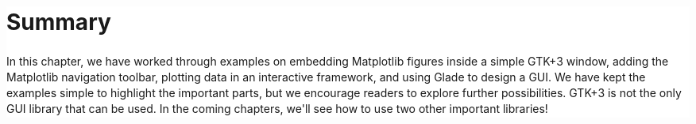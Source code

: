 # Summary

In this chapter, we have worked through examples on embedding Matplotlib figures inside a simple GTK+3 window, adding the Matplotlib navigation toolbar, plotting data in an interactive framework, and using Glade to design a GUI. We have kept the examples simple to highlight the important parts, but we encourage readers to explore further possibilities. GTK+3 is not the only GUI library that can be used. In the coming chapters, we'll see how to use two other important libraries!
